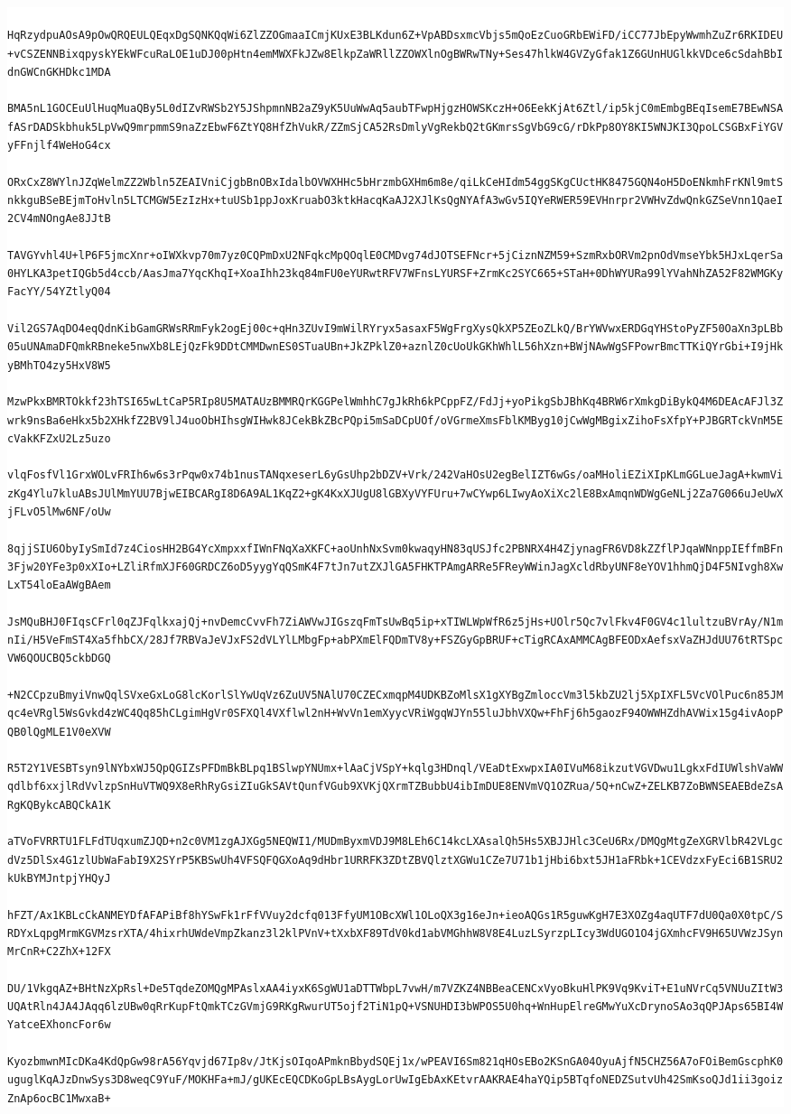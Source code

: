 ```compressed-json

HqRzydpuAOsA9pOwQRQEULQEqxDgSQNKQqWi6ZlZZOGmaaICmjKUxE3BLKdun6Z+VpABDsxmcVbjs5mQoEzCuoGRbEWiFD/iCC77JbEpyWwmhZuZr6RKIDEU+vCSZENNBixqpyskYEkWFcuRaLOE1uDJ00pHtn4emMWXFkJZw8ElkpZaWRllZZOWXlnOgBWRwTNy+Ses47hlkW4GVZyGfak1Z6GUnHUGlkkVDce6cSdahBbIdnGWCnGKHDkc1MDA

BMA5nL1GOCEuUlHuqMuaQBy5L0dIZvRWSb2Y5JShpmnNB2aZ9yK5UuWwAq5aubTFwpHjgzHOWSKczH+O6EekKjAt6Ztl/ip5kjC0mEmbgBEqIsemE7BEwNSAfASrDADSkbhuk5LpVwQ9mrpmmS9naZzEbwF6ZtYQ8HfZhVukR/ZZmSjCA52RsDmlyVgRekbQ2tGKmrsSgVbG9cG/rDkPp8OY8KI5WNJKI3QpoLCSGBxFiYGVyFFnjlf4WeHoG4cx

ORxCxZ8WYlnJZqWelmZZ2Wbln5ZEAIVniCjgbBnOBxIdalbOVWXHHc5bHrzmbGXHm6m8e/qiLkCeHIdm54ggSKgCUctHK8475GQN4oH5DoENkmhFrKNl9mtSnkkguBSeBEjmToHvln5LTCMGW5EzIzHx+tuUSb1ppJoxKruabO3ktkHacqKaAJ2XJlKsQgNYAfA3wGv5IQYeRWER59EVHnrpr2VWHvZdwQnkGZSeVnn1QaeI2CV4mNOngAe8JJtB

TAVGYvhl4U+lP6F5jmcXnr+oIWXkvp70m7yz0CQPmDxU2NFqkcMpQOqlE0CMDvg74dJOTSEFNcr+5jCiznNZM59+SzmRxbORVm2pnOdVmseYbk5HJxLqerSa0HYLKA3petIQGb5d4ccb/AasJma7YqcKhqI+XoaIhh23kq84mFU0eYURwtRFV7WFnsLYURSF+ZrmKc2SYC665+STaH+0DhWYURa99lYVahNhZA52F82WMGKyFacYY/54YZtlyQ04

Vil2GS7AqDO4eqQdnKibGamGRWsRRmFyk2ogEj00c+qHn3ZUvI9mWilRYryx5asaxF5WgFrgXysQkXP5ZEoZLkQ/BrYWVwxERDGqYHStoPyZF50OaXn3pLBb05uUNAmaDFQmkRBneke5nwXb8LEjQzFk9DDtCMMDwnES0STuaUBn+JkZPklZ0+aznlZ0cUoUkGKhWhlL56hXzn+BWjNAwWgSFPowrBmcTTKiQYrGbi+I9jHkyBMhTO4zy5HxV8W5

MzwPkxBMRTOkkf23hTSI65wLtCaP5RIp8U5MATAUzBMMRQrKGGPelWmhhC7gJkRh6kPCppFZ/FdJj+yoPikgSbJBhKq4BRW6rXmkgDiBykQ4M6DEAcAFJl3Zwrk9nsBa6eHkx5b2XHkfZ2BV9lJ4uoObHIhsgWIHwk8JCekBkZBcPQpi5mSaDCpUOf/oVGrmeXmsFblKMByg10jCwWgMBgixZihoFsXfpY+PJBGRTckVnM5EcVakKFZxU2Lz5uzo

vlqFosfVl1GrxWOLvFRIh6w6s3rPqw0x74b1nusTANqxeserL6yGsUhp2bDZV+Vrk/242VaHOsU2egBelIZT6wGs/oaMHoliEZiXIpKLmGGLueJagA+kwmVizKg4Ylu7kluABsJUlMmYUU7BjwEIBCARgI8D6A9AL1KqZ2+gK4KxXJUgU8lGBXyVYFUru+7wCYwp6LIwyAoXiXc2lE8BxAmqnWDWgGeNLj2Za7G066uJeUwXjFLvO5lMw6NF/oUw

8qjjSIU6ObyIySmId7z4CiosHH2BG4YcXmpxxfIWnFNqXaXKFC+aoUnhNxSvm0kwaqyHN83qUSJfc2PBNRX4H4ZjynagFR6VD8kZZflPJqaWNnppIEffmBFn3Fjw20YFe3p0xXIo+LZliRfmXJF60GRDCZ6oD5yygYqQSmK4F7tJn7utZXJlGA5FHKTPAmgARRe5FReyWWinJagXcldRbyUNF8eYOV1hhmQjD4F5NIvgh8XwLxT54loEaAWgBAem

JsMQuBHJ0FIqsCFrl0qZJFqlkxajQj+nvDemcCvvFh7ZiAWVwJIGszqFmTsUwBq5ip+xTIWLWpWfR6z5jHs+UOlr5Qc7vlFkv4F0GV4c1lultzuBVrAy/N1mnIi/H5VeFmST4Xa5fhbCX/28Jf7RBVaJeVJxFS2dVLYlLMbgFp+abPXmElFQDmTV8y+FSZGyGpBRUF+cTigRCAxAMMCAgBFEODxAefsxVaZHJdUU76tRTSpcVW6QOUCBQ5ckbDGQ

+N2CCpzuBmyiVnwQqlSVxeGxLoG8lcKorlSlYwUqVz6ZuUV5NAlU70CZECxmqpM4UDKBZoMlsX1gXYBgZmloccVm3l5kbZU2lj5XpIXFL5VcVOlPuc6n85JMqc4eVRgl5WsGvkd4zWC4Qq85hCLgimHgVr0SFXQl4VXflwl2nH+WvVn1emXyycVRiWgqWJYn55luJbhVXQw+FhFj6h5gaozF94OWWHZdhAVWix15g4ivAopPQB0lQgMLE1V0eXVW

R5T2Y1VESBTsyn9lNYbxWJ5QpQGIZsPFDmBkBLpq1BSlwpYNUmx+lAaCjVSpY+kqlg3HDnql/VEaDtExwpxIA0IVuM68ikzutVGVDwu1LgkxFdIUWlshVaWWqdlbf6xxjlRdVvlzpSnHuVTWQ9X8eRhRyGsiZIuGkSAVtQunfVGub9XVKjQXrmTZBubbU4ibImDUE8ENVmVQ1OZRua/5Q+nCwZ+ZELKB7ZoBWNSEAEBdeZsARgKQBykcABQCkA1K

aTVoFVRRTU1FLFdTUqxumZJQD+n2c0VM1zgAJXGg5NEQWI1/MUDmByxmVDJ9M8LEh6C14kcLXAsalQh5Hs5XBJJHlc3CeU6Rx/DMQgMtgZeXGRVlbR42VLgcdVz5DlSx4G1zlUbWaFabI9X2SYrP5KBSwUh4VFSQFQGXoAq9dHbr1URRFK3ZDtZBVQlztXGWu1CZe7U71b1jHbi6bxt5JH1aFRbk+1CEVdzxFyEci6B1SRU2kUkBYMJntpjYHQyJ

hFZT/Ax1KBLcCkANMEYDfAFAPiBf8hYSwFk1rFfVVuy2dcfq013FfyUM1OBcXWl1OLoQX3g16eJn+ieoAQGs1R5guwKgH7E3XOZg4aqUTF7dU0Qa0X0tpC/SRDYxLqpgMrmKGVMzsrXTA/4hixrhUWdeVmpZkanz3l2klPVnV+tXxbXF89TdV0kd1abVMGhhW8V8E4LuzLSyrzpLIcy3WdUGO1O4jGXmhcFV9H65UVWzJSynMrCnR+C2ZhX+12FX

DU/1VkgqAZ+BHtNzXpRsl+De5TqdeZOMQgMPAslxAA4iyxK6SgWU1aDTTWbpL7vwH/m7VZKZ4NBBeaCENCxVyoBkuHlPK9Vq9KviT+E1uNVrCq5VNUuZItW3UQAtRln4JA4JAqq6lzUBw0qRrKupFtQmkTCzGVmjG9RKgRwurUT5ojf2TiN1pQ+VSNUHDI3bWPOS5U0hq+WnHupElreGMwYuXcDrynoSAo3qQPJAps65BI4WYatceEXhoncFor6w

KyozbmwnMIcDKa4KdQpGw98rA56Yqvjd67Ip8v/JtKjsOIqoAPmknBbydSQEj1x/wPEAVI6Sm821qHOsEBo2KSnGA04OyuAjfN5CHZ56A7oFOiBemGscphK0uguglKqAJzDnwSys3D8weqC9YuF/MOKHFa+mJ/gUKEcEQCDKoGpLBsAygLorUwIgEbAxKEtvrAAKRAE4haYQip5BTqfoNEDZSutvUh42SmKsoQJd1ii3goizZnAp6ocBC1MwxaB+

```